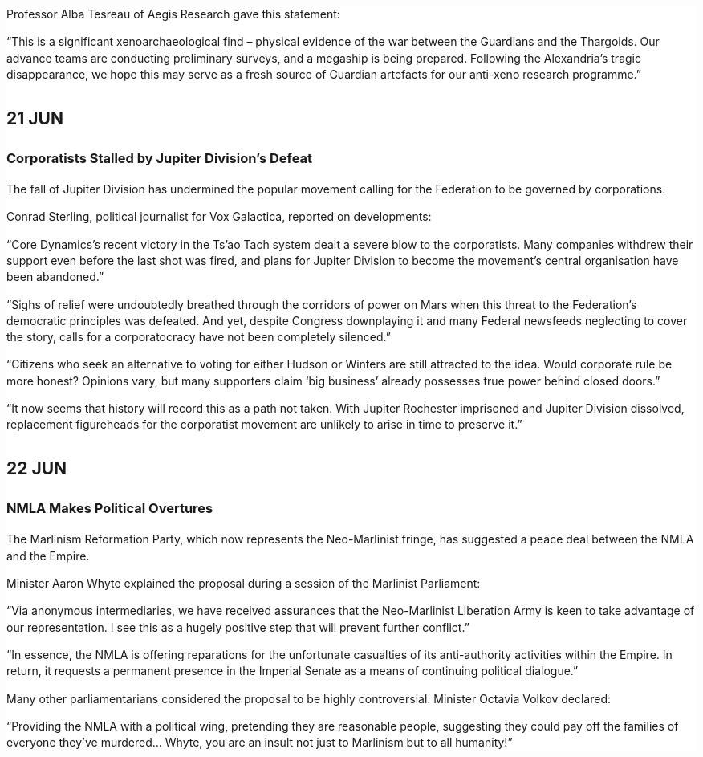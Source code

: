 Professor Alba Tesreau of Aegis Research gave this statement:

“This is a significant xenoarchaeological find – physical evidence of the war between the Guardians and the Thargoids. Our advance teams are conducting preliminary surveys, and a megaship is being prepared. Following the Alexandria’s tragic disappearance, we hope this may serve as a fresh source of Guardian artefacts for our anti-xeno research programme.”

## 21 JUN

### Corporatists Stalled by Jupiter Division’s Defeat

The fall of Jupiter Division has undermined the popular movement calling for the Federation to be governed by corporations.

Conrad Sterling, political journalist for Vox Galactica, reported on developments:

“Core Dynamics’s recent victory in the Ts’ao Tach system dealt a severe blow to the corporatists. Many companies withdrew their support even before the last shot was fired, and plans for Jupiter Division to become the movement’s central organisation have been abandoned.”

“Sighs of relief were undoubtedly breathed through the corridors of power on Mars when this threat to the Federation’s democratic principles was defeated. And yet, despite Congress downplaying it and many Federal newsfeeds neglecting to cover the story, calls for a corporatocracy have not been completely silenced.”

“Citizens who seek an alternative to voting for either Hudson or Winters are still attracted to the idea. Would corporate rule be more honest? Opinions vary, but many supporters claim ‘big business’ already possesses true power behind closed doors.”

“It now seems that history will record this as a path not taken. With Jupiter Rochester imprisoned and Jupiter Division dissolved, replacement figureheads for the corporatist movement are unlikely to arise in time to preserve it.”

## 22 JUN

### NMLA Makes Political Overtures

The Marlinism Reformation Party, which now represents the Neo-Marlinist fringe, has suggested a peace deal between the NMLA and the Empire.

Minister Aaron Whyte explained the proposal during a session of the Marlinist Parliament:

“Via anonymous intermediaries, we have received assurances that the Neo-Marlinist Liberation Army is keen to take advantage of our representation. I see this as a hugely positive step that will prevent further conflict.”

“In essence, the NMLA is offering reparations for the unfortunate casualties of its anti-authority activities within the Empire. In return, it requests a permanent presence in the Imperial Senate as a means of continuing political dialogue.”

Many other parliamentarians considered the proposal to be highly controversial. Minister Octavia Volkov declared:

“Providing the NMLA with a political wing, pretending they are reasonable people, suggesting they could pay off the families of everyone they’ve murdered… Whyte, you are an insult not just to Marlinism but to all humanity!”
